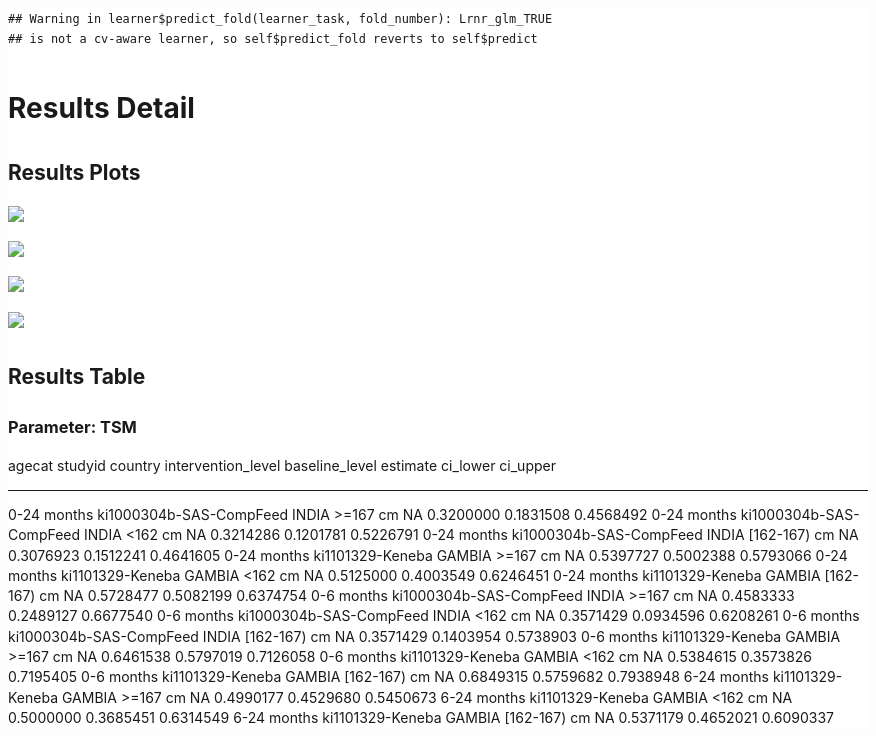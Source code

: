 ```
## Warning in learner$predict_fold(learner_task, fold_number): Lrnr_glm_TRUE
## is not a cv-aware learner, so self$predict_fold reverts to self$predict
```




# Results Detail

## Results Plots
![](/tmp/687f48c0-5548-428b-89b0-dbeadd868726/403e5ad1-baad-4578-95c9-da1d1cac1281/REPORT_files/figure-html/plot_tsm-1.png)

![](/tmp/687f48c0-5548-428b-89b0-dbeadd868726/403e5ad1-baad-4578-95c9-da1d1cac1281/REPORT_files/figure-html/plot_rr-1.png)



![](/tmp/687f48c0-5548-428b-89b0-dbeadd868726/403e5ad1-baad-4578-95c9-da1d1cac1281/REPORT_files/figure-html/plot_paf-1.png)

![](/tmp/687f48c0-5548-428b-89b0-dbeadd868726/403e5ad1-baad-4578-95c9-da1d1cac1281/REPORT_files/figure-html/plot_par-1.png)

## Results Table

### Parameter: TSM


agecat        studyid                   country   intervention_level   baseline_level     estimate    ci_lower    ci_upper
------------  ------------------------  --------  -------------------  ---------------  ----------  ----------  ----------
0-24 months   ki1000304b-SAS-CompFeed   INDIA     >=167 cm             NA                0.3200000   0.1831508   0.4568492
0-24 months   ki1000304b-SAS-CompFeed   INDIA     <162 cm              NA                0.3214286   0.1201781   0.5226791
0-24 months   ki1000304b-SAS-CompFeed   INDIA     [162-167) cm         NA                0.3076923   0.1512241   0.4641605
0-24 months   ki1101329-Keneba          GAMBIA    >=167 cm             NA                0.5397727   0.5002388   0.5793066
0-24 months   ki1101329-Keneba          GAMBIA    <162 cm              NA                0.5125000   0.4003549   0.6246451
0-24 months   ki1101329-Keneba          GAMBIA    [162-167) cm         NA                0.5728477   0.5082199   0.6374754
0-6 months    ki1000304b-SAS-CompFeed   INDIA     >=167 cm             NA                0.4583333   0.2489127   0.6677540
0-6 months    ki1000304b-SAS-CompFeed   INDIA     <162 cm              NA                0.3571429   0.0934596   0.6208261
0-6 months    ki1000304b-SAS-CompFeed   INDIA     [162-167) cm         NA                0.3571429   0.1403954   0.5738903
0-6 months    ki1101329-Keneba          GAMBIA    >=167 cm             NA                0.6461538   0.5797019   0.7126058
0-6 months    ki1101329-Keneba          GAMBIA    <162 cm              NA                0.5384615   0.3573826   0.7195405
0-6 months    ki1101329-Keneba          GAMBIA    [162-167) cm         NA                0.6849315   0.5759682   0.7938948
6-24 months   ki1101329-Keneba          GAMBIA    >=167 cm             NA                0.4990177   0.4529680   0.5450673
6-24 months   ki1101329-Keneba          GAMBIA    <162 cm              NA                0.5000000   0.3685451   0.6314549
6-24 months   ki1101329-Keneba          GAMBIA    [162-167) cm         NA                0.5371179   0.4652021   0.6090337
